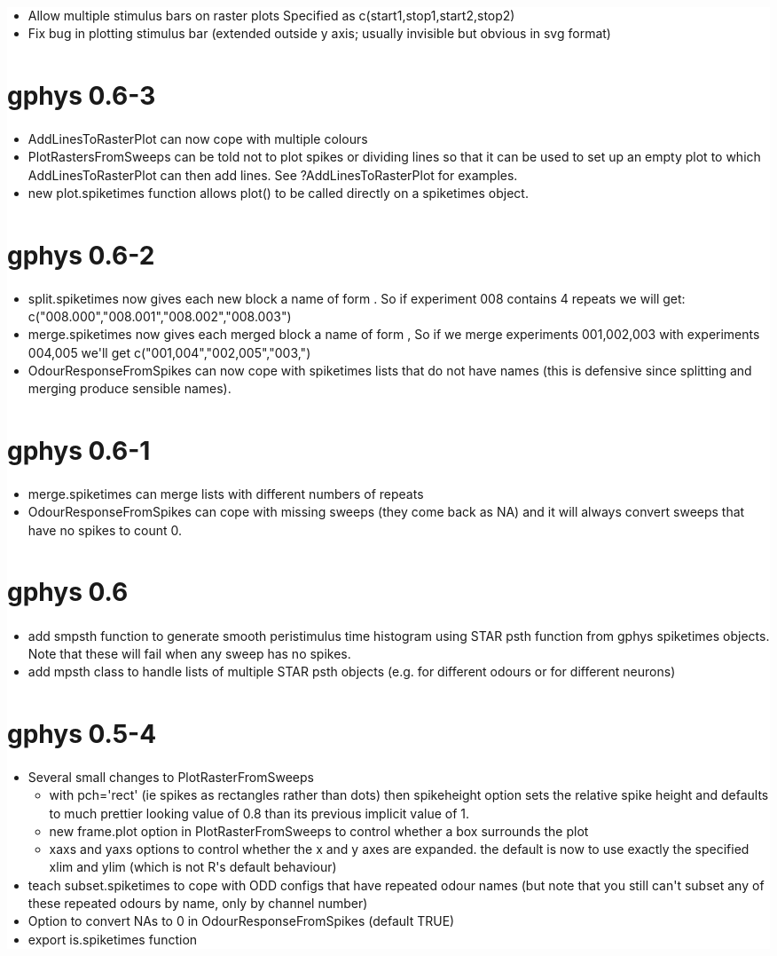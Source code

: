 * Allow multiple stimulus bars on raster plots
  Specified as c(start1,stop1,start2,stop2)
* Fix bug in plotting stimulus bar 
  (extended outside y axis; usually invisible but obvious in svg format)

# gphys 0.6-3

* AddLinesToRasterPlot can now cope with multiple colours
* PlotRastersFromSweeps can be told not to plot spikes or dividing lines 
  so that it can be used to set up an empty plot to which AddLinesToRasterPlot
  can then add lines. See ?AddLinesToRasterPlot for examples.
* new plot.spiketimes function allows plot() to be called directly on a 
  spiketimes object.

# gphys 0.6-2

* split.spiketimes now gives each new block a name of form <pxpnum>.<repeatnum>
  So if experiment 008 contains 4 repeats we will get:
  c("008.000","008.001","008.002","008.003")
* merge.spiketimes now gives each merged block a name of form <pxpnuma>,<pxpnumb>
  So if we merge experiments 001,002,003 with experiments 004,005 we'll get
  c("001,004","002,005","003,")
* OdourResponseFromSpikes can now cope with spiketimes lists that do not have
  names (this is defensive since splitting and merging produce sensible names).

# gphys 0.6-1

* merge.spiketimes can merge lists with different numbers of repeats
* OdourResponseFromSpikes can cope with missing sweeps (they come back as NA)
  and it will always convert sweeps that have no spikes to count 0.

# gphys 0.6

* add smpsth function to generate smooth peristimulus time histogram using STAR
  psth function from gphys spiketimes objects. Note that these will fail when 
  any sweep has no spikes.
* add mpsth class to handle lists of multiple STAR psth objects
  (e.g. for different odours or for different neurons)

# gphys 0.5-4

* Several small changes to PlotRasterFromSweeps
  - with pch='rect' (ie spikes as rectangles rather than dots) then 
    spikeheight option sets the relative spike height and defaults to much
    prettier looking value of 0.8 than its previous implicit value of 1.
  - new frame.plot option in PlotRasterFromSweeps to control whether a box
    surrounds the plot
  - xaxs and yaxs options to control whether the x and y axes are expanded.
    the default is now to use exactly the specified xlim and ylim (which is
    not R's default behaviour)
* teach subset.spiketimes to cope with ODD configs that have repeated odour
  names (but note that you still can't subset any of these repeated odours 
  by name, only by channel number)
* Option to convert NAs to 0 in OdourResponseFromSpikes (default TRUE)
* export is.spiketimes function
